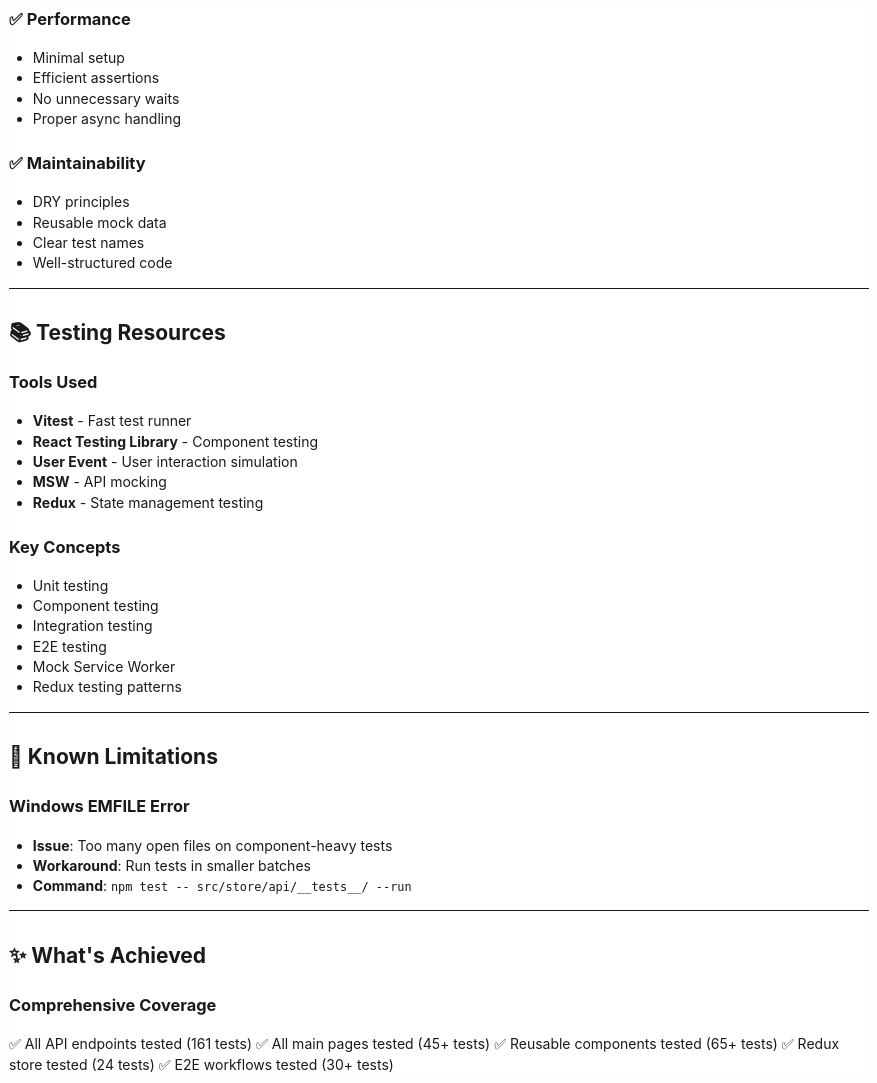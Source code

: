 ### ✅ Performance
- Minimal setup
- Efficient assertions
- No unnecessary waits
- Proper async handling

### ✅ Maintainability
- DRY principles
- Reusable mock data
- Clear test names
- Well-structured code

---

## 📚 Testing Resources

### Tools Used
- **Vitest** - Fast test runner
- **React Testing Library** - Component testing
- **User Event** - User interaction simulation
- **MSW** - API mocking
- **Redux** - State management testing

### Key Concepts
- Unit testing
- Component testing
- Integration testing
- E2E testing
- Mock Service Worker
- Redux testing patterns

---

## 🐛 Known Limitations

### Windows EMFILE Error
- **Issue**: Too many open files on component-heavy tests
- **Workaround**: Run tests in smaller batches
- **Command**: `npm test -- src/store/api/__tests__/ --run`

---

## ✨ What's Achieved

### Comprehensive Coverage
✅ All API endpoints tested (161 tests)
✅ All main pages tested (45+ tests)
✅ Reusable components tested (65+ tests)
✅ Redux store tested (24 tests)
✅ E2E workflows tested (30+ tests)
